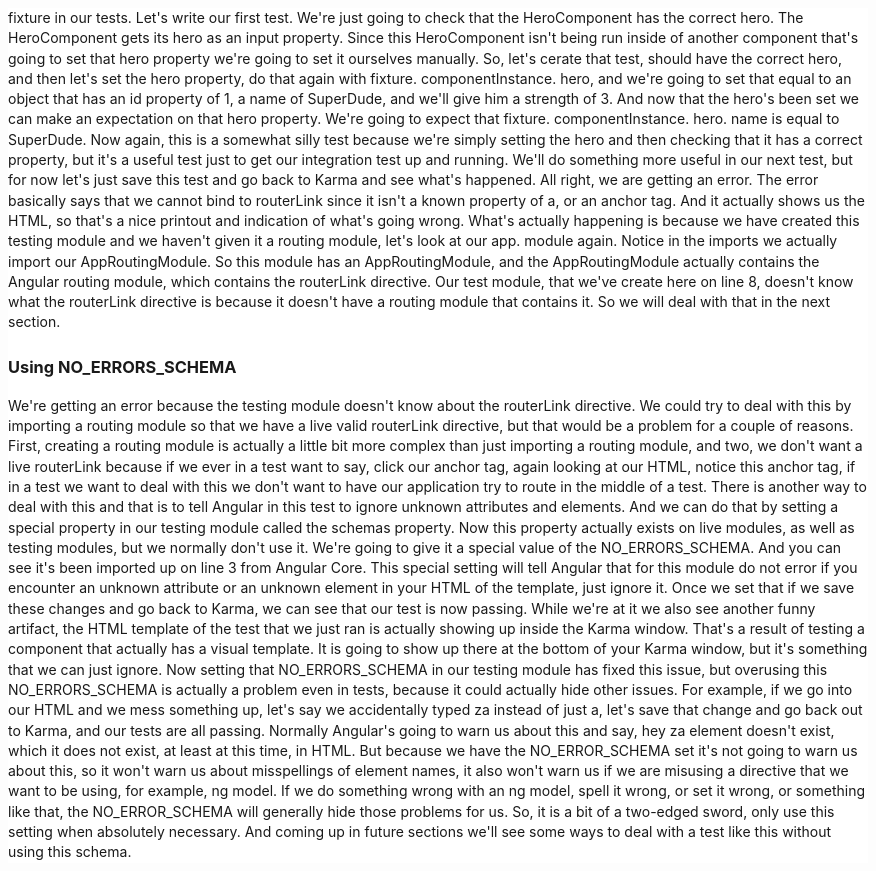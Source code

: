 fixture in our tests. Let's write our first test. We're just going to check that the HeroComponent has the correct hero. The HeroComponent gets its hero as an input property. Since this HeroComponent isn't being run inside of another component that's going to set that hero property we're going to set it ourselves manually. So, let's cerate that test, should have the correct hero, and then let's set the hero property, do that again with fixture. componentInstance. hero, and we're going to set that equal to an object that has an id property of 1, a name of SuperDude, and we'll give him a strength of 3. And now that the hero's been set we can make an expectation on that hero property. We're going to expect that fixture. componentInstance. hero. name is equal to SuperDude. Now again, this is a somewhat silly test because we're simply setting the hero and then checking that it has a correct property, but it's a useful test just to get our integration test up and running. We'll do something more useful in our next test, but for now let's just save this test and go back to Karma and see what's happened. All right, we are getting an error. The error basically says that we cannot bind to routerLink since it isn't a known property of a, or an anchor tag. And it actually shows us the HTML, so that's a nice printout and indication of what's going wrong. What's actually happening is because we have created this testing module and we haven't given it a routing module, let's look at our app. module again. Notice in the imports we actually import our AppRoutingModule. So this module has an AppRoutingModule, and the AppRoutingModule actually contains the Angular routing module, which contains the routerLink directive. Our test module, that we've create here on line 8, doesn't know what the routerLink directive is because it doesn't have a routing module that contains it. So we will deal with that in the next section.

### Using NO_ERRORS_SCHEMA

We're getting an error because the testing module doesn't know about the routerLink directive. We could try to deal with this by importing a routing module so that we have a live valid routerLink directive, but that would be a problem for a couple of reasons. First, creating a routing module is actually a little bit more complex than just importing a routing module, and two, we don't want a live routerLink because if we ever in a test want to say, click our anchor tag, again looking at our HTML, notice this anchor tag, if in a test we want to deal with this we don't want to have our application try to route in the middle of a test. There is another way to deal with this and that is to tell Angular in this test to ignore unknown attributes and elements. And we can do that by setting a special property in our testing module called the schemas property. Now this property actually exists on live modules, as well as testing modules, but we normally don't use it. We're going to give it a special value of the NO_ERRORS_SCHEMA. And you can see it's been imported up on line 3 from Angular Core. This special setting will tell Angular that for this module do not error if you encounter an unknown attribute or an unknown element in your HTML of the template, just ignore it. Once we set that if we save these changes and go back to Karma, we can see that our test is now passing. While we're at it we also see another funny artifact, the HTML template of the test that we just ran is actually showing up inside the Karma window. That's a result of testing a component that actually has a visual template. It is going to show up there at the bottom of your Karma window, but it's something that we can just ignore. Now setting that NO_ERRORS_SCHEMA in our testing module has fixed this issue, but overusing this NO_ERRORS_SCHEMA is actually a problem even in tests, because it could actually hide other issues. For example, if we go into our HTML and we mess something up, let's say we accidentally typed za instead of just a, let's save that change and go back out to Karma, and our tests are all passing. Normally Angular's going to warn us about this and say, hey za element doesn't exist, which it does not exist, at least at this time, in HTML. But because we have the NO_ERROR_SCHEMA set it's not going to warn us about this, so it won't warn us about misspellings of element names, it also won't warn us if we are misusing a directive that we want to be using, for example, ng model. If we do something wrong with an ng model, spell it wrong, or set it wrong, or something like that, the NO_ERROR_SCHEMA will generally hide those problems for us. So, it is a bit of a two-edged sword, only use this setting when absolutely necessary. And coming up in future sections we'll see some ways to deal with a test like this without using this schema.
